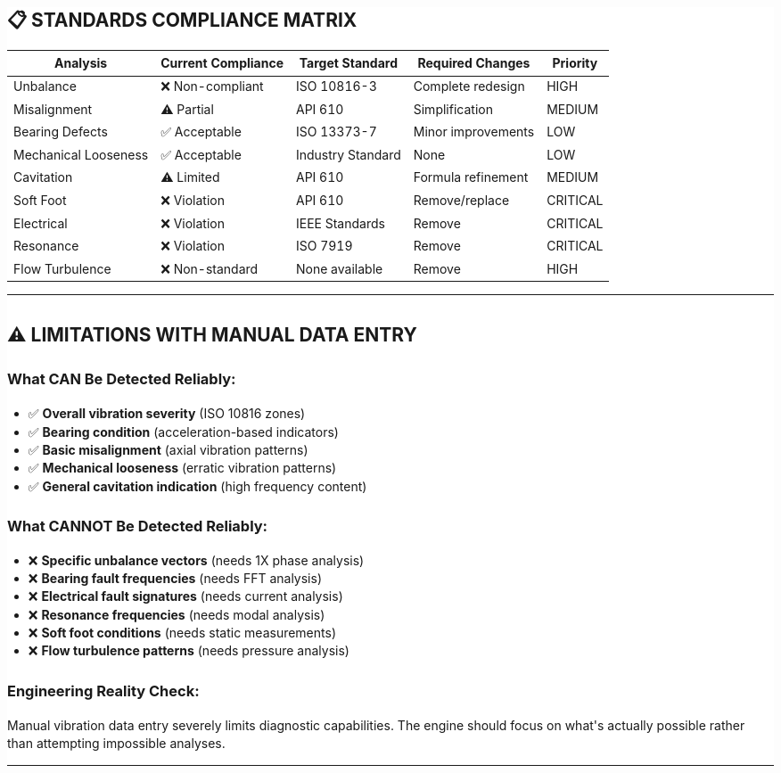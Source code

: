 
## **📋 STANDARDS COMPLIANCE MATRIX**

| Analysis | Current Compliance | Target Standard | Required Changes | Priority |
|----------|-------------------|-----------------|------------------|----------|
| Unbalance | ❌ Non-compliant | ISO 10816-3 | Complete redesign | HIGH |
| Misalignment | ⚠️ Partial | API 610 | Simplification | MEDIUM |
| Bearing Defects | ✅ Acceptable | ISO 13373-7 | Minor improvements | LOW |
| Mechanical Looseness | ✅ Acceptable | Industry Standard | None | LOW |
| Cavitation | ⚠️ Limited | API 610 | Formula refinement | MEDIUM |
| Soft Foot | ❌ Violation | API 610 | Remove/replace | CRITICAL |
| Electrical | ❌ Violation | IEEE Standards | Remove | CRITICAL |
| Resonance | ❌ Violation | ISO 7919 | Remove | CRITICAL |
| Flow Turbulence | ❌ Non-standard | None available | Remove | HIGH |

---

## **⚠️ LIMITATIONS WITH MANUAL DATA ENTRY**

### **What CAN Be Detected Reliably:**
- ✅ **Overall vibration severity** (ISO 10816 zones)
- ✅ **Bearing condition** (acceleration-based indicators)
- ✅ **Basic misalignment** (axial vibration patterns)
- ✅ **Mechanical looseness** (erratic vibration patterns)
- ✅ **General cavitation indication** (high frequency content)

### **What CANNOT Be Detected Reliably:**
- ❌ **Specific unbalance vectors** (needs 1X phase analysis)
- ❌ **Bearing fault frequencies** (needs FFT analysis)
- ❌ **Electrical fault signatures** (needs current analysis)
- ❌ **Resonance frequencies** (needs modal analysis)
- ❌ **Soft foot conditions** (needs static measurements)
- ❌ **Flow turbulence patterns** (needs pressure analysis)

### **Engineering Reality Check:**
Manual vibration data entry severely limits diagnostic capabilities. The engine should focus on what's actually possible rather than attempting impossible analyses.

---

